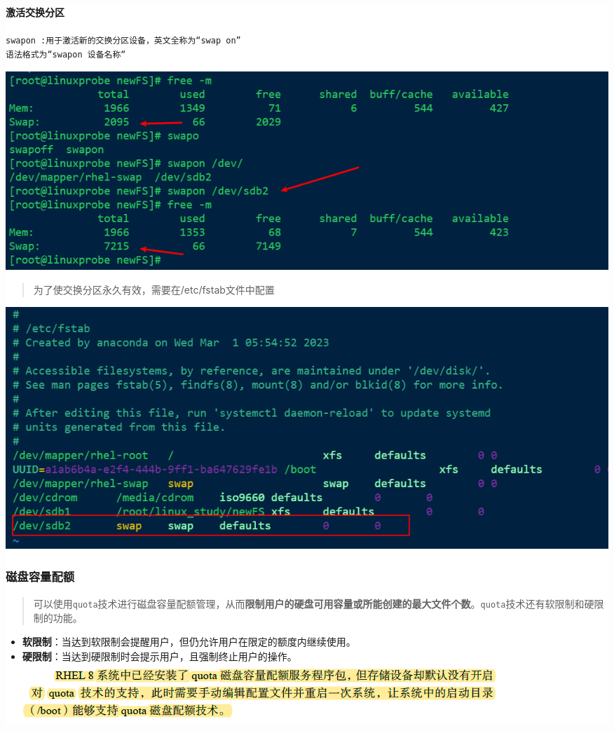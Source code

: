 #### 激活交换分区

~~~bash
swapon :用于激活新的交换分区设备，英文全称为“swap on”
语法格式为“swapon 设备名称“
~~~

![image-20230404144457592](计算机类书籍阅读.assets/image-20230404144457592.png)

> 为了使交换分区永久有效，需要在/etc/fstab文件中配置

![image-20230404144637656](计算机类书籍阅读.assets/image-20230404144637656.png)

### 磁盘容量配额
>可以使用`quota`技术进行磁盘容量配额管理，从而**限制用户的硬盘可用容量或所能创建的最大文件个数**。`quota`技术还有软限制和硬限制的功能。
+ **软限制**：当达到软限制会提醒用户，但仍允许用户在限定的额度内继续使用。
+ **硬限制**：当达到硬限制时会提示用户，且强制终止用户的操作。
![](picture/计算机类书籍阅读.assets/image-20230406130957444.png)